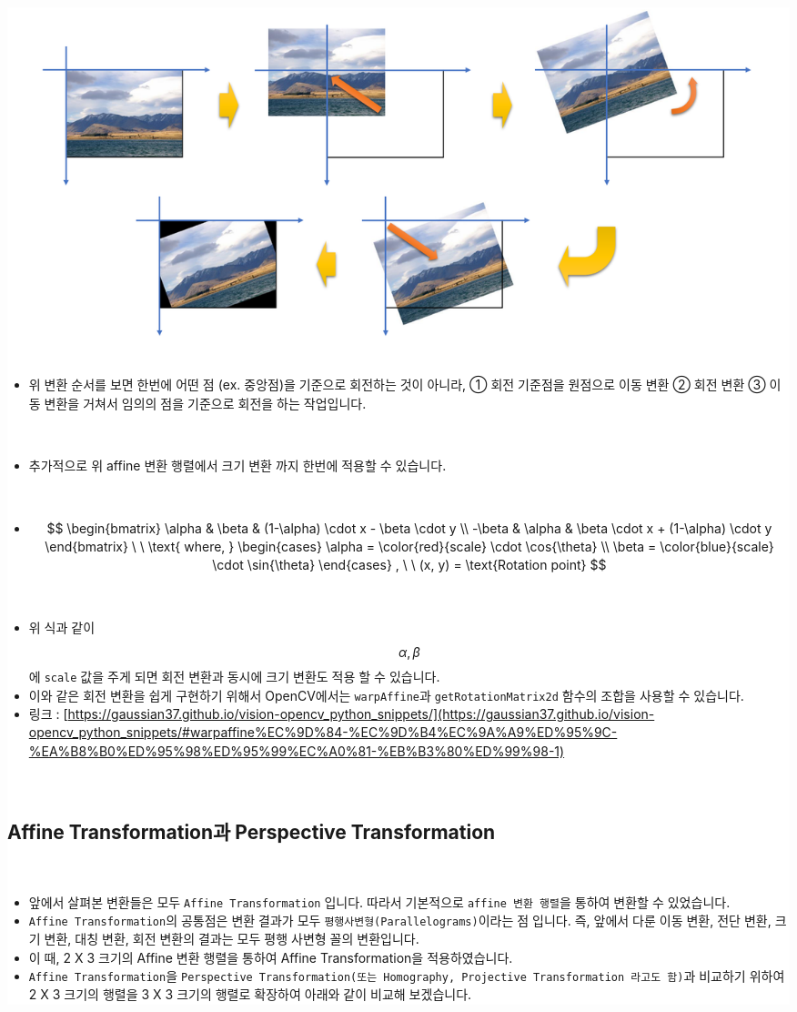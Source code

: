 <center><img src="../assets/img/vision/concept/geometric_transformation/8.png" alt="Drawing" style="width: 800px;"/></center>
<br>

- 위 변환 순서를 보면 한번에 어떤 점 (ex. 중앙점)을 기준으로 회전하는 것이 아니라, ① 회전 기준점을 원점으로 이동 변환 ② 회전 변환 ③ 이동 변환을 거쳐서 임의의 점을 기준으로 회전을 하는 작업입니다.

<br>

- 추가적으로 위 affine 변환 행렬에서 크기 변환 까지 한번에 적용할 수 있습니다.

<br>

- $$ \begin{bmatrix} \alpha & \beta & (1-\alpha) \cdot x - \beta \cdot y \\ -\beta & \alpha & \beta \cdot x + (1-\alpha) \cdot y \end{bmatrix} \ \ \text{ where, } \begin{cases} \alpha = \color{red}{scale} \cdot \cos{\theta} \\ \beta = \color{blue}{scale} \cdot \sin{\theta} \end{cases} , \ \ (x, y) = \text{Rotation point} $$

<br>

- 위 식과 같이 $$ \alpha, \beta $$에 `scale` 값을 주게 되면 회전 변환과 동시에 크기 변환도 적용 할 수 있습니다.
- 이와 같은 회전 변환을 쉽게 구현하기 위해서 OpenCV에서는 `warpAffine`과 `getRotationMatrix2d` 함수의 조합을 사용할 수 있습니다.
- 링크 : [https://gaussian37.github.io/vision-opencv_python_snippets/](https://gaussian37.github.io/vision-opencv_python_snippets/#warpaffine%EC%9D%84-%EC%9D%B4%EC%9A%A9%ED%95%9C-%EA%B8%B0%ED%95%98%ED%95%99%EC%A0%81-%EB%B3%80%ED%99%98-1)

<br>

## **Affine Transformation과 Perspective Transformation**

<br>

- 앞에서 살펴본 변환들은 모두 `Affine Transformation` 입니다. 따라서 기본적으로 `affine 변환 행렬`을 통하여 변환할 수 있었습니다.
- `Affine Transformation`의 공통점은 변환 결과가 모두 `평행사변형(Parallelograms)`이라는 점 입니다. 즉, 앞에서 다룬 이동 변환, 전단 변환, 크기 변환, 대칭 변환, 회전 변환의 결과는 모두 평행 사변형 꼴의 변환입니다.
- 이 때, 2 X 3 크기의 Affine 변환 행렬을 통하여 Affine Transformation을 적용하였습니다.
- `Affine Transformation`을 `Perspective Transformation(또는 Homography, Projective Transformation 라고도 함)`과 비교하기 위하여 2 X 3 크기의 행렬을 3 X 3 크기의 행렬로 확장하여 아래와 같이 비교해 보겠습니다.
